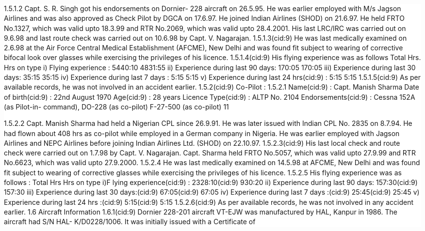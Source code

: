 1.5.1.2 Capt. S. R. Singh got his endorsements on Dornier-
228 aircraft on 26.5.95. He was earlier employed with M/s
Jagson Airlines and was also approved as Check Pilot by
DGCA on 17.6.97. He joined Indian Airlines (SHOD) on
21.6.97. He held FRTO No.1327, which was valid upto 18.3.99
and RTR No.2069, which was valid upto 28.4.2001. His last
LRC/IRC was carried out on 9.6.98 and last route check was
carried out on 10.6.98 by Capt. V. Nagarajan.
1.5.1.3(cid:9)
He was last medically examined on 2.6.98 at the
Air Force Central Medical Establishment (AFCME), New Delhi
and was found fit subject to wearing of corrective bifocal
look over glasses
while exercising the privileges of his
licence.
1.5.1.4(cid:9)
His flying experience was as follows
Total Hrs. Hrs on type
i) Flying experience : 5440:10 4831:55
ii) Experience during last 90 days: 170:05 170:05
iii) Experience during last 30 days: 35:15 35:15
iv) Experience during last 7 days : 5:15 5:15
v) Experience during last 24 hrs(cid:9) : 5:15 5:15
1.5.1.5(cid:9)
As per available records, he was not involved in
an accident earlier.
1.5.2(cid:9) Co-Pilot :
1.5.2.1 Name(cid:9)
: Capt. Manish Sharma
Date of birth(cid:9) : 22nd August 1970
Age(cid:9) : 28 years
Licence Type(cid:9) : ALTP No. 2104
Endorsements(cid:9) : Cessna 152A (as Pilot-in-
command), DO-228 (as co-pilot)
F-27-500 (as co-pilot)
11

1.5.2.2 Capt. Manish Sharma had held a Nigerian CPL since
26.9.91. He was later issued with Indian CPL No. 2835 on
8.7.94. He had flown about 408 hrs as co-pilot while
employed in a German company in Nigeria. He was earlier
employed with Jagson Airlines and NEPC Airlines before
joining Indian Airlines Ltd. (SHOD) on 22.10.97.
1.5.2.3(cid:9) His last local check and route check were carried
out on 1.7.98 by Capt. V. Nagarajan. Capt. Sharma held FRTO
No.5057, which was valid upto 27.9.99 and RTR No.6623,
which was valid upto 27.9.2000.
1.5.2.4 He was last medically examined on 14.5.98 at
AFCME, New Delhi and was found fit subject to wearing of
corrective glasses while exercising the privileges of his
licence.
1.5.2.5 His flying experience was as follows :
Total Hrs Hrs on type
i)F lying experience(cid:9) : 2328:10(cid:9) 930:20
ii) Experience during last 90 days: 157:30(cid:9) 157:30
iii) Experience during last 30 days:(cid:9) 67:05(cid:9) 67:05
iv) Experience during last 7 days :(cid:9) 25:45(cid:9) 25:45
v) Experience during last 24 hrs :(cid:9) 5:15(cid:9) 5:15
1.5.2.6(cid:9) As per available records, he was not involved in
any accident earlier.
1.6 Aircraft Information
1.6.1(cid:9) Dornier 228-201 aircraft VT-EJW was manufactured
by HAL, Kanpur in 1986. The aircraft had S/N HAL-
K/D0228/1006. It was initially issued with a Certificate of
